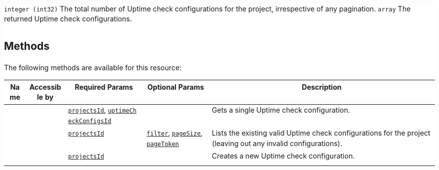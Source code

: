 </tr>
<tr>
    <td><CopyableCode code="totalSize" /></td>
    <td><code>integer (int32)</code></td>
    <td>The total number of Uptime check configurations for the project, irrespective of any pagination.</td>
</tr>
<tr>
    <td><CopyableCode code="uptimeCheckConfigs" /></td>
    <td><code>array</code></td>
    <td>The returned Uptime check configurations.</td>
</tr>
</tbody>
</table>
</TabItem>
</Tabs>

## Methods

The following methods are available for this resource:

<table>
<thead>
    <tr>
    <th>Name</th>
    <th>Accessible by</th>
    <th>Required Params</th>
    <th>Optional Params</th>
    <th>Description</th>
    </tr>
</thead>
<tbody>
<tr>
    <td><a href="#projects_uptime_check_configs_get"><CopyableCode code="projects_uptime_check_configs_get" /></a></td>
    <td><CopyableCode code="select" /></td>
    <td><a href="#parameter-projectsId"><code>projectsId</code></a>, <a href="#parameter-uptimeCheckConfigsId"><code>uptimeCheckConfigsId</code></a></td>
    <td></td>
    <td>Gets a single Uptime check configuration.</td>
</tr>
<tr>
    <td><a href="#projects_uptime_check_configs_list"><CopyableCode code="projects_uptime_check_configs_list" /></a></td>
    <td><CopyableCode code="select" /></td>
    <td><a href="#parameter-projectsId"><code>projectsId</code></a></td>
    <td><a href="#parameter-filter"><code>filter</code></a>, <a href="#parameter-pageSize"><code>pageSize</code></a>, <a href="#parameter-pageToken"><code>pageToken</code></a></td>
    <td>Lists the existing valid Uptime check configurations for the project (leaving out any invalid configurations).</td>
</tr>
<tr>
    <td><a href="#projects_uptime_check_configs_create"><CopyableCode code="projects_uptime_check_configs_create" /></a></td>
    <td><CopyableCode code="insert" /></td>
    <td><a href="#parameter-projectsId"><code>projectsId</code></a></td>
    <td></td>
    <td>Creates a new Uptime check configuration.</td>
</tr>
<tr>
    <td><a href="#projects_uptime_check_configs_patch"><CopyableCode code="projects_uptime_check_configs_patch" /></a></td>
    <td><CopyableCode code="update" /></td>